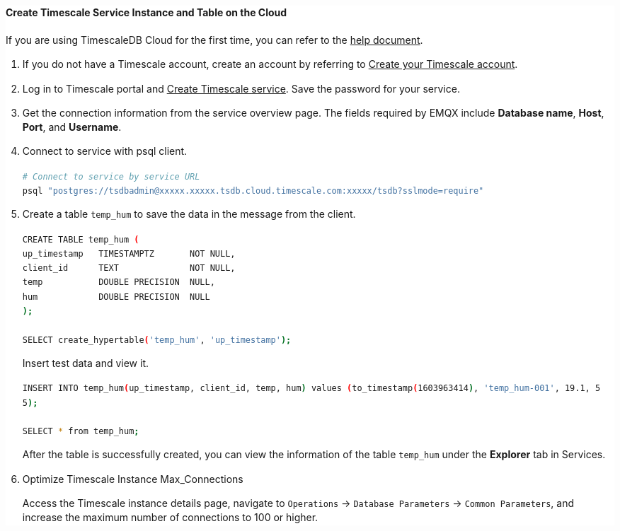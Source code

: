 #### Create Timescale Service Instance and Table on the Cloud

If you are using TimescaleDB Cloud for the first time, you can refer to the [help document](https://docs.timescale.com/).

1. If you do not have a Timescale account, create an account by referring to [Create your Timescale account](https://docs.timescale.com/getting-started/latest/services/#create-your-timescale-account).
2. Log in to Timescale portal and [Create Timescale service](https://docs.timescale.com/getting-started/latest/services/#create-your-first-service). Save the password for your service.
3. Get the connection information from the service overview page. The fields required by EMQX include **Database name**, **Host**, **Port**, and **Username**.
4. Connect to service with psql client.

    ```bash
    # Connect to service by service URL
    psql "postgres://tsdbadmin@xxxxx.xxxxx.tsdb.cloud.timescale.com:xxxxx/tsdb?sslmode=require"
    ```

5. Create a table `temp_hum` to save the data in the message from the client.

    ```bash
    CREATE TABLE temp_hum (
    up_timestamp   TIMESTAMPTZ       NOT NULL,
    client_id      TEXT              NOT NULL,
    temp           DOUBLE PRECISION  NULL,
    hum            DOUBLE PRECISION  NULL
    );

    SELECT create_hypertable('temp_hum', 'up_timestamp');
    ```

    Insert test data and view it.

    ```bash
    INSERT INTO temp_hum(up_timestamp, client_id, temp, hum) values (to_timestamp(1603963414), 'temp_hum-001', 19.1, 55);

    SELECT * from temp_hum;
    ```

    After the table is successfully created, you can view the information of the table `temp_hum` under the **Explorer** tab in Services.

6. Optimize Timescale Instance Max_Connections

    Access the Timescale instance details page, navigate to `Operations` -> `Database Parameters` -> `Common Parameters`, and increase the maximum number of connections to 100 or higher.
